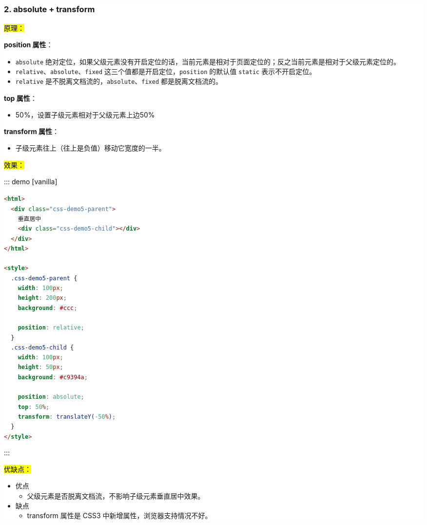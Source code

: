 ### 2. absolute + transform

<mark> 原理：</mark>

**position 属性**：

- `absolute` 绝对定位，如果父级元素没有开启定位的话，当前元素是相对于页面定位的；反之当前元素是相对于父级元素定位的。
- `relative`、`absolute`、`fixed` 这三个值都是开启定位，`position` 的默认值 `static` 表示不开启定位。
- `relative` 是不脱离文档流的，`absolute`、`fixed` 都是脱离文档流的。

**top 属性**：

- 50%，设置子级元素相对于父级元素上边50%

**transform 属性**：

- 子级元素往上（往上是负值）移动它宽度的一半。

<mark> 效果：</mark>

::: demo [vanilla]
```html
<html>
  <div class="css-demo5-parent">
    垂直居中
    <div class="css-demo5-child"></div>
  </div>
</html>

<style>
  .css-demo5-parent {
    width: 100px;
    height: 200px;
    background: #ccc;

    position: relative;
  }
  .css-demo5-child {
    width: 100px;
    height: 50px;
    background: #c9394a;

    position: absolute;
    top: 50%;
    transform: translateY(-50%);
  }
</style>
```
:::

<mark> 优缺点：</mark>

- 优点
  - 父级元素是否脱离文档流，不影响子级元素垂直居中效果。
- 缺点
  - transform 属性是 CSS3 中新增属性，浏览器支持情况不好。
